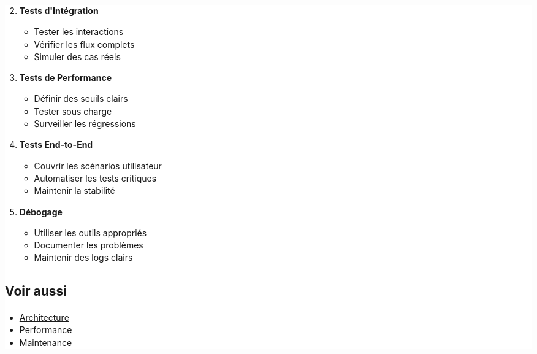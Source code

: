 2. **Tests d'Intégration**

    - Tester les interactions
    - Vérifier les flux complets
    - Simuler des cas réels

3. **Tests de Performance**

    - Définir des seuils clairs
    - Tester sous charge
    - Surveiller les régressions

4. **Tests End-to-End**

    - Couvrir les scénarios utilisateur
    - Automatiser les tests critiques
    - Maintenir la stabilité

5. **Débogage**

    - Utiliser les outils appropriés
    - Documenter les problèmes
    - Maintenir des logs clairs

## Voir aussi

-   [Architecture](./architecture.md)
-   [Performance](./performance.md)
-   [Maintenance](./maintenance.md)
